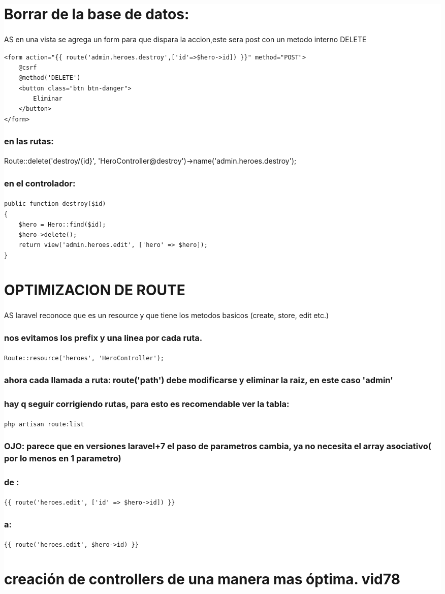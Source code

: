 # Borrar de la base de datos:
AS en una vista se agrega un form para que dispara la accion,este sera post con un metodo interno DELETE

    <form action="{{ route('admin.heroes.destroy',['id'=>$hero->id]) }}" method="POST">
        @csrf
        @method('DELETE')
        <button class="btn btn-danger">
            Eliminar
        </button>
    </form>

### en las rutas:
Route::delete('destroy/{id}', 'HeroController@destroy')->name('admin.heroes.destroy');

### en el controlador:
    public function destroy($id)
    {
        $hero = Hero::find($id);
        $hero->delete();
        return view('admin.heroes.edit', ['hero' => $hero]);
    }

# OPTIMIZACION DE ROUTE
AS laravel reconoce que es un resource y que tiene los metodos basicos (create, store, edit etc.)
### nos evitamos los prefix y una linea por cada ruta.    
    Route::resource('heroes', 'HeroController');

### ahora cada llamada a ruta: route('path') debe modificarse y eliminar la raiz, en este caso 'admin'
### hay q seguir corrigiendo rutas, para esto es recomendable ver la tabla:

    php artisan route:list

### OJO: parece que en versiones laravel+7 el paso de parametros cambia, ya no necesita el array asociativo( por lo menos en 1 parametro)
### de :
    {{ route('heroes.edit', ['id' => $hero->id]) }}
### a:
    {{ route('heroes.edit', $hero->id) }}

# creación de controllers de una manera mas óptima. **vid78**
